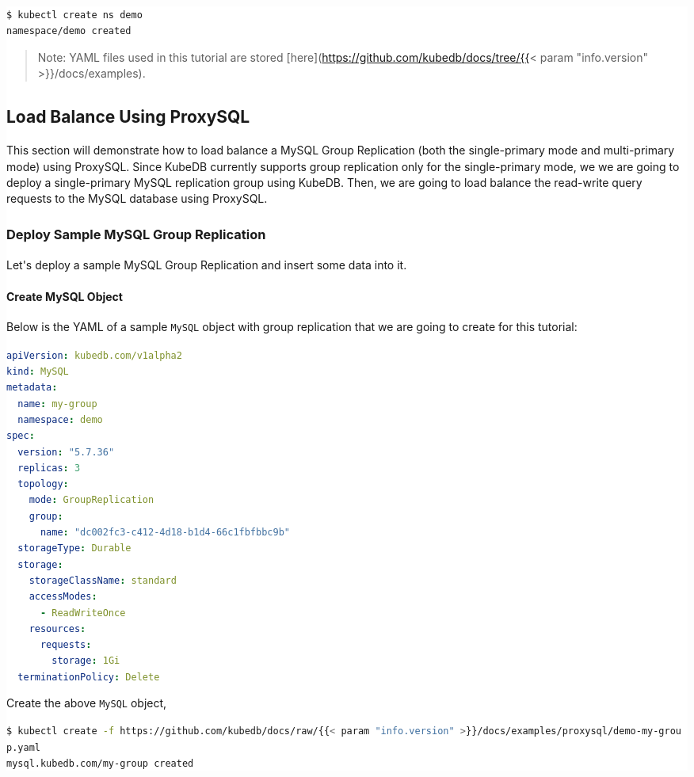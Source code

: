 ```bash
$ kubectl create ns demo
namespace/demo created
```

> Note: YAML files used in this tutorial are stored [here](https://github.com/kubedb/docs/tree/{{< param "info.version" >}}/docs/examples).

## Load Balance Using ProxySQL

This section will demonstrate how to load balance a MySQL Group Replication (both the single-primary mode and multi-primary mode) using ProxySQL. Since KubeDB currently supports group replication only for the single-primary mode, we we are going to deploy a single-primary MySQL replication group using KubeDB. Then, we are going to load balance the read-write query requests to the MySQL database using ProxySQL.

### Deploy Sample MySQL Group Replication

Let's deploy a sample MySQL Group Replication and insert some data into it.

#### Create MySQL Object

Below is the YAML of a sample `MySQL` object with group replication that we are going to create for this tutorial:

```yaml
apiVersion: kubedb.com/v1alpha2
kind: MySQL
metadata:
  name: my-group
  namespace: demo
spec:
  version: "5.7.36"
  replicas: 3
  topology:
    mode: GroupReplication
    group:
      name: "dc002fc3-c412-4d18-b1d4-66c1fbfbbc9b"
  storageType: Durable
  storage:
    storageClassName: standard
    accessModes:
      - ReadWriteOnce
    resources:
      requests:
        storage: 1Gi
  terminationPolicy: Delete
```

Create the above `MySQL` object,

```bash
$ kubectl create -f https://github.com/kubedb/docs/raw/{{< param "info.version" >}}/docs/examples/proxysql/demo-my-group.yaml
mysql.kubedb.com/my-group created
```
